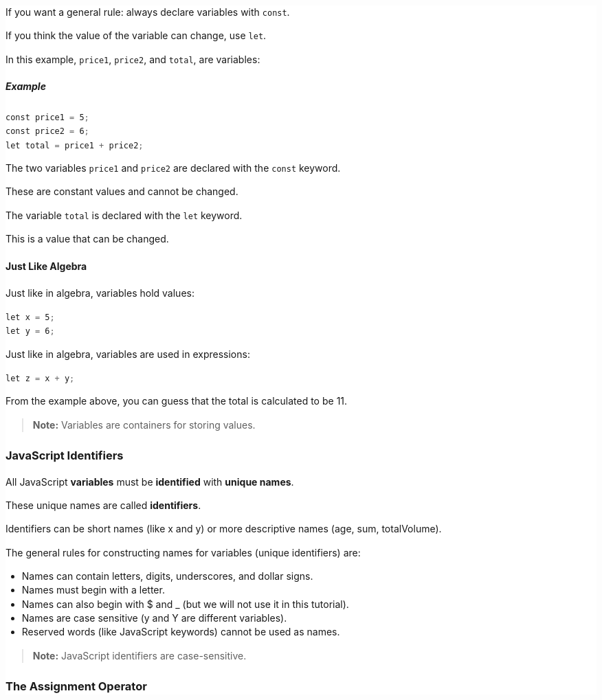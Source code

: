 If you want a general rule: always declare variables with `const`.

If you think the value of the variable can change, use `let`.

In this example, `price1`, `price2`, and `total`, are variables:

##### Example

```javascript
const price1 = 5;  
const price2 = 6;  
let total = price1 + price2;
```

The two variables `price1` and `price2` are declared with the `const` keyword.

These are constant values and cannot be changed.

The variable `total` is declared with the `let` keyword.

This is a value that can be changed.

#### Just Like Algebra

Just like in algebra, variables hold values:

```javascript
let x = 5;  
let y = 6;
```

Just like in algebra, variables are used in expressions:

```javascript 
let z = x + y;
```

From the example above, you can guess that the total is calculated to be 11.

>**Note:** Variables are containers for storing values.

### JavaScript Identifiers

All JavaScript **variables** must be **identified** with **unique names**.

These unique names are called **identifiers**.

Identifiers can be short names (like x and y) or more descriptive names (age, sum, totalVolume).

The general rules for constructing names for variables (unique identifiers) are:

-   Names can contain letters, digits, underscores, and dollar signs.
-   Names must begin with a letter.
-   Names can also begin with $ and _ (but we will not use it in this tutorial).
-   Names are case sensitive (y and Y are different variables).
-   Reserved words (like JavaScript keywords) cannot be used as names.

> **Note:** JavaScript identifiers are case-sensitive.

### The Assignment Operator
